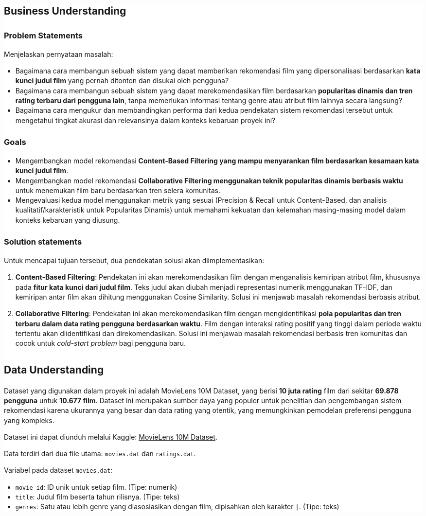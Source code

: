 ## Business Understanding

### Problem Statements

Menjelaskan pernyataan masalah:
- Bagaimana cara membangun sebuah sistem yang dapat memberikan rekomendasi film yang dipersonalisasi berdasarkan **kata kunci judul film** yang pernah ditonton dan disukai oleh pengguna?
- Bagaimana cara membangun sebuah sistem yang dapat merekomendasikan film berdasarkan **popularitas dinamis dan tren rating terbaru dari pengguna lain**, tanpa memerlukan informasi tentang genre atau atribut film lainnya secara langsung?
- Bagaimana cara mengukur dan membandingkan performa dari kedua pendekatan sistem rekomendasi tersebut untuk mengetahui tingkat akurasi dan relevansinya dalam konteks kebaruan proyek ini?

### Goals

- Mengembangkan model rekomendasi **Content-Based Filtering yang mampu menyarankan film berdasarkan kesamaan kata kunci judul film**.
- Mengembangkan model rekomendasi **Collaborative Filtering menggunakan teknik popularitas dinamis berbasis waktu** untuk menemukan film baru berdasarkan tren selera komunitas.
- Mengevaluasi kedua model menggunakan metrik yang sesuai (Precision & Recall untuk Content-Based, dan analisis kualitatif/karakteristik untuk Popularitas Dinamis) untuk memahami kekuatan dan kelemahan masing-masing model dalam konteks kebaruan yang diusung.

### Solution statements

Untuk mencapai tujuan tersebut, dua pendekatan solusi akan diimplementasikan:

1.  **Content-Based Filtering**: Pendekatan ini akan merekomendasikan film dengan menganalisis kemiripan atribut film, khususnya pada **fitur kata kunci dari judul film**. Teks judul akan diubah menjadi representasi numerik menggunakan TF-IDF, dan kemiripan antar film akan dihitung menggunakan Cosine Similarity. Solusi ini menjawab masalah rekomendasi berbasis atribut.

2.  **Collaborative Filtering**: Pendekatan ini akan merekomendasikan film dengan mengidentifikasi **pola popularitas dan tren terbaru dalam data rating pengguna berdasarkan waktu**. Film dengan interaksi rating positif yang tinggi dalam periode waktu tertentu akan diidentifikasi dan direkomendasikan. Solusi ini menjawab masalah rekomendasi berbasis tren komunitas dan cocok untuk *cold-start problem* bagi pengguna baru.

## Data Understanding

Dataset yang digunakan dalam proyek ini adalah MovieLens 10M Dataset, yang berisi **10 juta rating** film dari sekitar **69.878 pengguna** untuk **10.677 film**. Dataset ini merupakan sumber daya yang populer untuk penelitian dan pengembangan sistem rekomendasi karena ukurannya yang besar dan data rating yang otentik, yang memungkinkan pemodelan preferensi pengguna yang kompleks.

Dataset ini dapat diunduh melalui Kaggle: [MovieLens 10M Dataset](https://www.kaggle.com/datasets/amirmotefaker/movielens-10m-dataset-latest-version).

Data terdiri dari dua file utama: `movies.dat` dan `ratings.dat`.

Variabel pada dataset `movies.dat`:

-   `movie_id`: ID unik untuk setiap film. (Tipe: numerik)
-   `title`: Judul film beserta tahun rilisnya. (Tipe: teks)
-   `genres`: Satu atau lebih genre yang diasosiasikan dengan film, dipisahkan oleh karakter `|`. (Tipe: teks)

